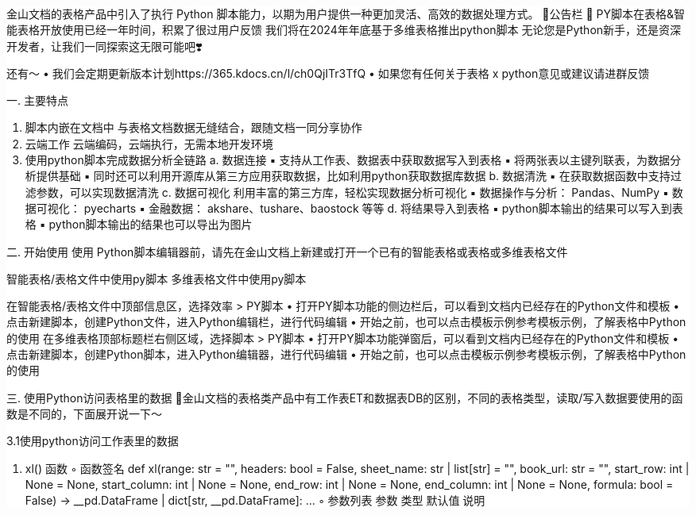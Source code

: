 金山文档的表格产品中引入了执行 Python 脚本能力，以期为用户提供一种更加灵活、高效的数据处理方式。
📌公告栏 📢
PY脚本在表格&智能表格开放使用已经一年时间，积累了很过用户反馈
我们将在2024年年底基于多维表格推出python脚本
无论您是Python新手，还是资深开发者，让我们一同探索这无限可能吧❣️

还有～
• 我们会定期更新版本计划https://365.kdocs.cn/l/ch0QjITr3TfQ 
• 如果您有任何关于表格 x python意见或建议请进群反馈

一. 主要特点
1. 脚本内嵌在文档中
与表格文档数据无缝结合，跟随文档一同分享协作
2. 云端工作
云端编码，云端执行，无需本地开发环境
3. 使用python脚本完成数据分析全链路
    a. 数据连接
        ▪ 支持从工作表、数据表中获取数据写入到表格
        ▪ 将两张表以主键列联表，为数据分析提供基础
        ▪ 同时还可以利用开源库从第三方应用获取数据，比如利用python获取数据库数据
    b. 数据清洗
        ▪ 在获取数据函数中支持过滤参数，可以实现数据清洗
    c. 数据可视化
    利用丰富的第三方库，轻松实现数据分析可视化
        ▪ 数据操作与分析： Pandas、NumPy
        ▪ 数据可视化： pyecharts
        ▪ 金融数据： akshare、tushare、baostock 等等
    d. 将结果导入到表格 
        ▪ python脚本输出的结果可以写入到表格
        ▪ python脚本输出的结果也可以导出为图片


二. 开始使用
使用 Python脚本编辑器前，请先在金山文档上新建或打开一个已有的智能表格或表格或多维表格文件

智能表格/表格文件中使用py脚本
多维表格文件中使用py脚本

在智能表格/表格文件中顶部信息区，选择效率 > PY脚本
• 打开PY脚本功能的侧边栏后，可以看到文档内已经存在的Python文件和模板
• 点击新建脚本，创建Python文件，进入Python编辑栏，进行代码编辑
• 开始之前，也可以点击模板示例参考模板示例，了解表格中Python的使用
在多维表格顶部标题栏右侧区域，选择脚本 > PY脚本
• 打开PY脚本功能弹窗后，可以看到文档内已经存在的Python文件和模板
• 点击新建脚本，创建Python脚本，进入Python编辑器，进行代码编辑
• 开始之前，也可以点击模板示例参考模板示例，了解表格中Python的使用


三. 使用Python访问表格里的数据
📌金山文档的表格类产品中有工作表ET和数据表DB的区别，不同的表格类型，读取/写入数据要使用的函数是不同的，下面展开说一下～

3.1使用python访问工作表里的数据
1. xl() 函数
    ◦ 函数签名
def xl(range: str = "",
       headers: bool = False,
       sheet_name: str | list[str] = "",
       book_url: str = "",
       start_row: int | None = None,
       start_column: int | None = None,
       end_row: int | None = None,
       end_column: int | None = None,
       formula: bool = False) -> __pd.DataFrame | dict[str, __pd.DataFrame]: ...    ◦ 参数列表
参数
类型
默认值
说明
